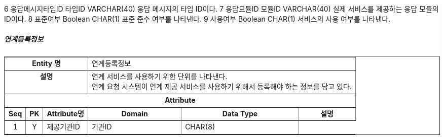   </tr>
  <tr>
    <td style="text-align: center;">6</td>
    <td style="text-align: center;"></td>
    <td>응답메시지타입ID</td>
    <td>타입ID</td>
    <td>VARCHAR(40)</td>
    <td>응답 메시지의 타입 ID이다.</td>
  </tr>
  <tr>
    <td style="text-align: center;">7</td>
    <td style="text-align: center;"></td>
    <td>응답모듈ID</td>
    <td>모듈ID</td>
    <td>VARCHAR(40)</td>
    <td>실제 서비스를 제공하는 응답 모듈의 ID이다.</td>
  </tr>
  <tr>
    <td style="text-align: center;">8</td>
    <td style="text-align: center;"></td>
    <td>표준여부</td>
    <td>Boolean</td>
    <td>CHAR(1)</td>
    <td>표준 준수 여부를 나타낸다.</td>
  </tr>
  <tr>
    <td style="text-align: center;">9</td>
    <td style="text-align: center;"></td>
    <td>사용여부</td>
    <td>Boolean</td>
    <td>CHAR(1)</td>
    <td>서비스의 사용 여부를 나타낸다.</td>
  </tr>
</table>

##### 연계등록정보

<table border="1">
  <tr>
    <td colspan="3" style="text-align: center; font-weight: bold;">Entity 명</td>
    <td colspan="3">연계등록정보</td>
  </tr>
  <tr>
    <td colspan="3" style="text-align: center; font-weight: bold;">설명</td>
    <td colspan="3">연계 서비스를 사용하기 위한 단위를 나타낸다.<br/>연계 요청 시스템이 연계 제공 서비스를 사용하기 위해서 등록해야 하는 정보를 담고 있다.</td>
  </tr>
  <tr>
    <td colspan="6" style="text-align: center; font-weight: bold;">Attribute</td>
  </tr>
  <tr>
    <td style="text-align: center; font-weight: bold;">Seq</td>
    <td style="text-align: center; font-weight: bold;">PK</td>
    <td style="text-align: center; font-weight: bold;">Attribute명</td>
    <td style="text-align: center; font-weight: bold;">Domain</td>
    <td style="text-align: center; font-weight: bold;">Data Type</td>
    <td style="text-align: center; font-weight: bold;">설명</td>
  </tr>
  <tr>
    <td style="text-align: center;">1</td>
    <td style="text-align: center;">Y</td>
    <td>제공기관ID</td>
    <td>기관ID</td>
    <td>CHAR(8)</td>
